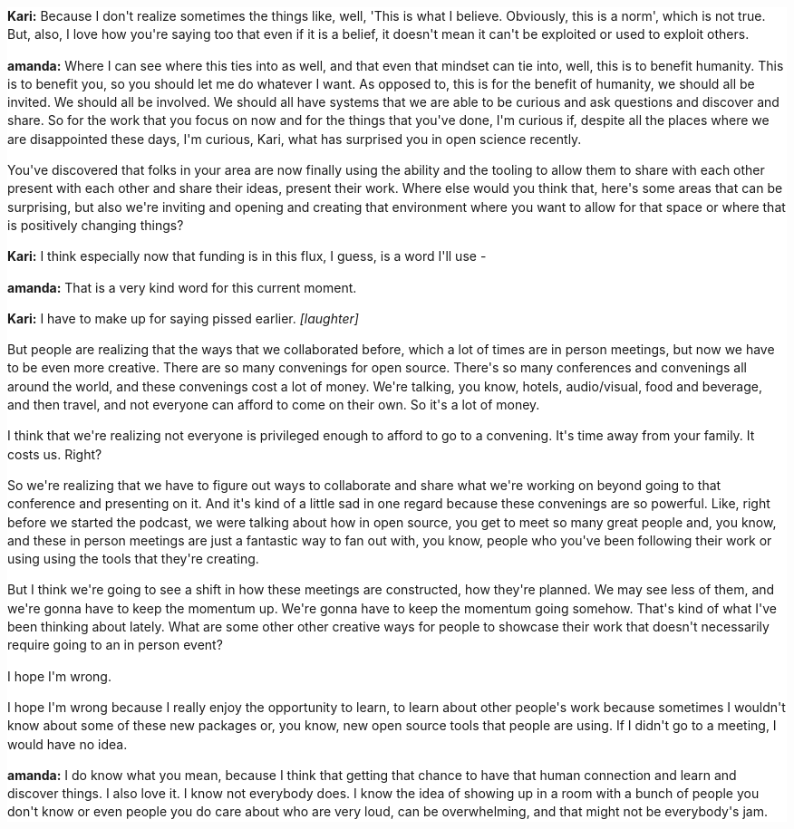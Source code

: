 **Kari:** Because I don't realize sometimes the things like, well, 'This is what I believe. Obviously, this is a norm', which is not true. But, also, I love how you're saying too that even if it is a belief, it doesn't mean it can't be exploited or used to exploit others.

**amanda:** Where I can see where this ties into as well, and that even that mindset can tie into, well, this is to benefit humanity. This is to benefit you, so you should let me do whatever I want. As opposed to, this is for the benefit of humanity, we should all be invited. We should all be involved. We should all have systems that we are able to be curious and ask questions and discover and share. So for the work that you focus on now and for the things that you've done, I'm curious if, despite all the places where we are disappointed these days, I'm curious, Kari, what has surprised you in open science recently.

You've discovered that folks in your area are now finally using the ability and the tooling to allow them to share with each other present with each other and share their ideas, present their work. Where else would you think that, here's some areas that can be surprising, but also we're inviting and opening and creating that environment where you want to allow for that space or where that is positively changing things?

**Kari:** I think especially now that funding is in this flux, I guess, is a word I'll use -

**amanda:** That is a very kind word for this current moment.

**Kari:** I have to make up for saying pissed earlier. *[laughter]*

But people are realizing that the ways that we collaborated before, which a lot of times are in person meetings, but now we have to be even more creative. There are so many convenings for open source. There's so many conferences and convenings all around the world, and these convenings cost a lot of money. We're talking, you know, hotels, audio/visual, food and beverage, and then travel, and not everyone can afford to come on their own. So it's a lot of money.

I think that we're realizing not everyone is privileged enough to afford to go to a convening. It's time away from your family. It costs us. Right?

So we're realizing that we have to figure out ways to collaborate and share what we're working on beyond going to that conference and presenting on it. And it's kind of a little sad in one regard because these convenings are so powerful. Like, right before we started the podcast, we were talking about how in open source, you get to meet so many great people and, you know, and these in person meetings are just a fantastic way to fan out with, you know, people who you've been following their work or using using the tools that they're creating.

But I think we're going to see a shift in how these meetings are constructed, how they're planned. We may see less of them, and we're gonna have to keep the momentum up. We're gonna have to keep the momentum going somehow. That's kind of what I've been thinking about lately. What are some other other creative ways for people to showcase their work that doesn't necessarily require going to an in person event?

I hope I'm wrong.

I hope I'm wrong because I really enjoy the opportunity to learn, to learn about other people's work because sometimes I wouldn't know about some of these new packages or, you know, new open source tools that people are using. If I didn't go to a meeting, I would have no idea.

**amanda:** I do know what you mean, because I think that getting that chance to have that human connection and learn and discover things. I also love it. I know not everybody does. I know the idea of showing up in a room with a bunch of people you don't know or even people you do care about who are very loud, can be overwhelming, and that might not be everybody's jam.
